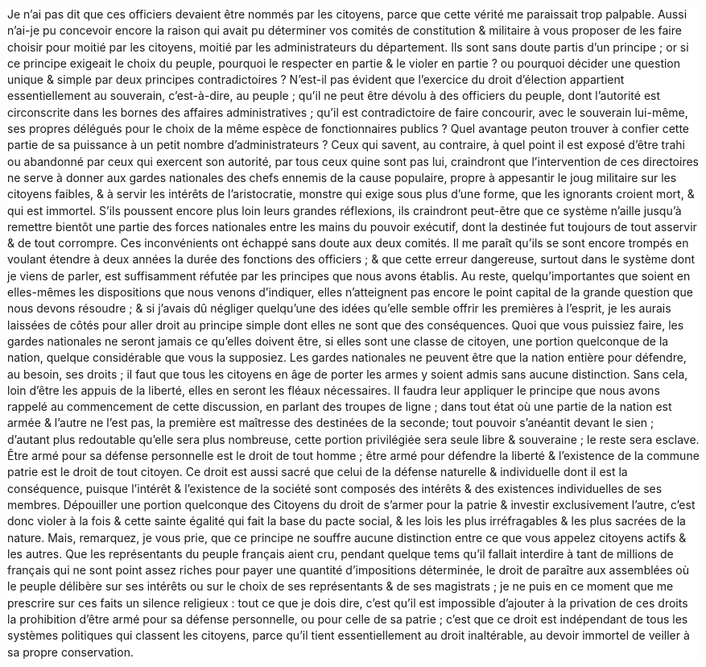 Je n’ai pas dit que ces officiers devaient être nommés par les citoyens, parce que cette vérité me paraissait trop palpable. Aussi n’ai-je pu concevoir encore la raison qui avait pu déterminer vos comités de constitution & militaire à vous proposer de les faire choisir pour moitié par les citoyens, moitié par les administrateurs du département. Ils sont sans doute partis d’un principe ; or si ce principe exigeait le choix du peuple, pourquoi le respecter en partie & le violer en partie ? ou pourquoi décider une question unique & simple par deux principes contradictoires ? N’est-il pas évident que l’exercice du droit d’élection appartient essentiellement au souverain, c’est-à-dire, au peuple ; qu’il ne peut être dévolu à des officiers du peuple, dont l’autorité est circonscrite dans les bornes des affaires administratives ; qu’il est contradictoire de faire concourir, avec le souverain lui-même, ses propres délégués pour le choix de la même espèce de fonctionnaires publics ? Quel avantage peuton trouver à confier cette partie de sa puissance à un petit nombre d’administrateurs ? Ceux qui savent, au contraire, à quel point il est exposé d’être trahi ou abandonné par ceux qui exercent son autorité, par tous ceux quine sont pas lui, craindront que l’intervention de ces directoires ne serve à donner aux gardes nationales des chefs ennemis de la cause populaire, propre à appesantir le joug militaire sur les citoyens faibles, & à servir les intérêts de l’aristocratie, monstre qui exige sous plus d’une forme, que les ignorants croient mort, & qui est immortel. S’ils poussent encore plus loin leurs grandes réflexions, ils craindront peut-être que ce système n’aille jusqu’à remettre bientôt une partie des forces nationales entre les mains du pouvoir exécutif, dont la destinée fut toujours de tout asservir & de tout corrompre. Ces inconvénients ont échappé sans doute aux deux comités. Il me paraît qu’ils se sont encore trompés en voulant étendre à deux années la durée des fonctions des officiers ; & que cette erreur dangereuse, surtout dans le système dont je viens de parler, est suffisamment réfutée par les principes que nous avons établis.
Au reste, quelqu’importantes que soient en elles-mêmes les dispositions que nous venons d’indiquer, elles n’atteignent pas encore le point capital de la grande question que nous devons résoudre ; & si j’avais dû négliger quelqu’une des idées qu’elle semble offrir les premières à l’esprit, je les aurais laissées de côtés pour aller droit au principe simple dont elles ne sont que des conséquences.
Quoi que vous puissiez faire, les gardes nationales ne seront jamais ce qu’elles doivent être, si elles sont une classe de citoyen, une portion quelconque de la nation, quelque considérable que vous la supposiez.
Les gardes nationales ne peuvent être que la nation entière pour défendre, au besoin, ses droits ; il faut que tous les citoyens en âge de porter les armes y soient admis sans aucune distinction. Sans cela, loin d’être les appuis de la liberté, elles en seront les fléaux nécessaires. Il faudra leur appliquer le principe que nous avons rappelé au commencement de cette discussion, en parlant des troupes de ligne ; dans tout état où une partie de la nation est armée & l’autre ne l’est pas, la première est maîtresse des destinées de la seconde; tout pouvoir s’anéantit devant le sien ; d’autant plus redoutable qu’elle sera plus nombreuse, cette portion
privilégiée sera seule libre & souveraine ; le reste sera esclave.
Être armé pour sa défense personnelle est le droit de tout homme ; être armé pour défendre la liberté & l’existence de la commune patrie est le droit de tout citoyen. Ce droit est aussi sacré que celui de la défense naturelle & individuelle dont il est la conséquence, puisque l’intérêt & l’existence de la société sont composés des intérêts & des existences individuelles de ses membres. Dépouiller une portion quelconque des Citoyens du droit de s’armer pour la patrie & investir exclusivement l’autre, c’est donc violer à la fois & cette sainte égalité qui fait la base du pacte social, & les lois les plus irréfragables & les plus sacrées de la nature.
Mais, remarquez, je vous prie, que ce principe ne souffre aucune distinction entre ce que vous appelez citoyens actifs & les autres. Que les représentants du peuple français aient cru, pendant quelque tems qu’il fallait interdire à tant de millions de français qui ne sont point assez riches pour payer une quantité d’impositions déterminée, le droit de paraître aux assemblées où le peuple délibère sur ses intérêts ou sur le choix de ses représentants & de ses magistrats ; je ne puis en ce moment que me prescrire sur ces faits un silence religieux : tout ce que je dois dire, c’est qu’il est impossible d’ajouter à la privation de ces droits la prohibition d’être armé pour sa défense personnelle, ou pour celle de sa patrie ; c’est que ce droit est indépendant de tous les systèmes politiques qui classent les citoyens, parce qu’il tient essentiellement au droit inaltérable, au devoir immortel de veiller à sa propre conservation.
